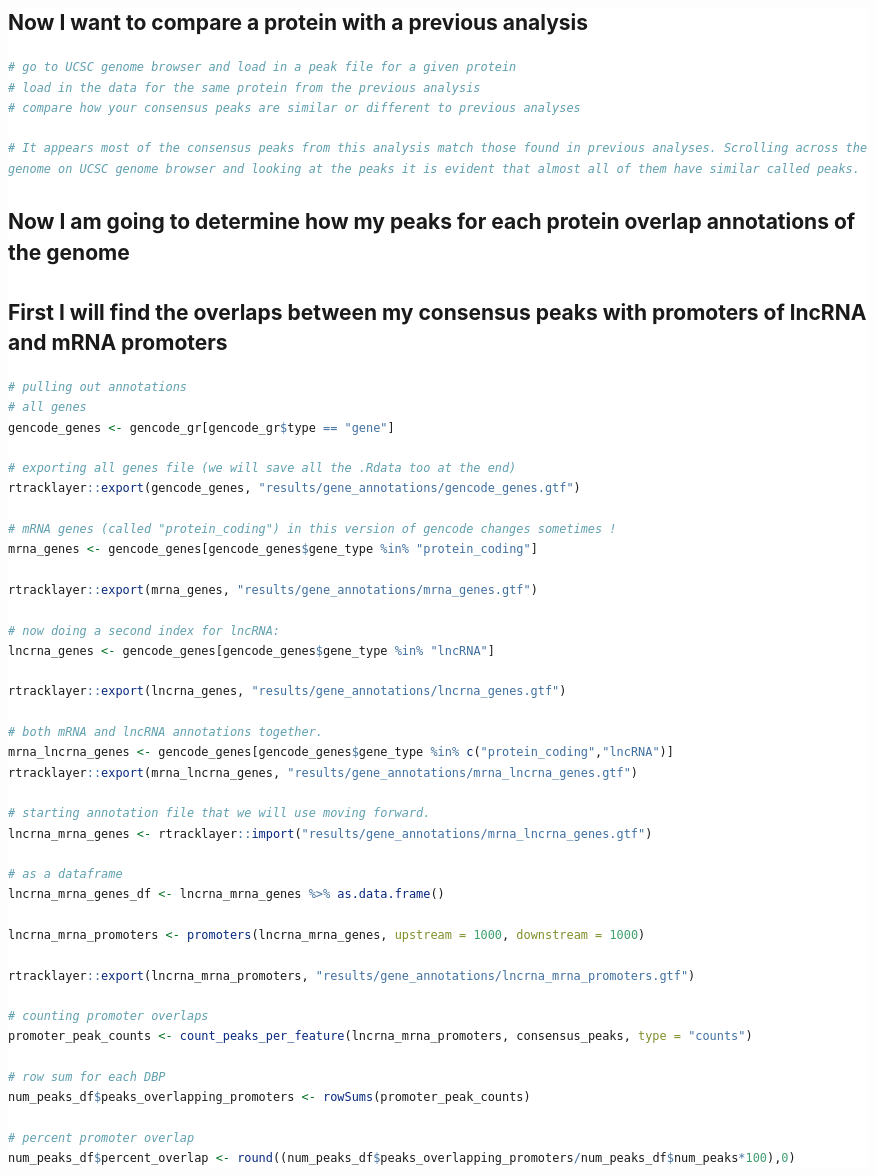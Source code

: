 </tbody>
</table>

## Now I want to compare a protein with a previous analysis

``` r
# go to UCSC genome browser and load in a peak file for a given protein
# load in the data for the same protein from the previous analysis
# compare how your consensus peaks are similar or different to previous analyses

# It appears most of the consensus peaks from this analysis match those found in previous analyses. Scrolling across the genome on UCSC genome browser and looking at the peaks it is evident that almost all of them have similar called peaks.
```

## Now I am going to determine how my peaks for each protein overlap annotations of the genome

## First I will find the overlaps between my consensus peaks with promoters of lncRNA and mRNA promoters

``` r
# pulling out annotations
# all genes
gencode_genes <- gencode_gr[gencode_gr$type == "gene"] 

# exporting all genes file (we will save all the .Rdata too at the end)
rtracklayer::export(gencode_genes, "results/gene_annotations/gencode_genes.gtf")

# mRNA genes (called "protein_coding") in this version of gencode changes sometimes !
mrna_genes <- gencode_genes[gencode_genes$gene_type %in% "protein_coding"] 

rtracklayer::export(mrna_genes, "results/gene_annotations/mrna_genes.gtf")

# now doing a second index for lncRNA:
lncrna_genes <- gencode_genes[gencode_genes$gene_type %in% "lncRNA"] 

rtracklayer::export(lncrna_genes, "results/gene_annotations/lncrna_genes.gtf")

# both mRNA and lncRNA annotations together.
mrna_lncrna_genes <- gencode_genes[gencode_genes$gene_type %in% c("protein_coding","lncRNA")]
rtracklayer::export(mrna_lncrna_genes, "results/gene_annotations/mrna_lncrna_genes.gtf")

# starting annotation file that we will use moving forward.
lncrna_mrna_genes <- rtracklayer::import("results/gene_annotations/mrna_lncrna_genes.gtf")

# as a dataframe
lncrna_mrna_genes_df <- lncrna_mrna_genes %>% as.data.frame()

lncrna_mrna_promoters <- promoters(lncrna_mrna_genes, upstream = 1000, downstream = 1000)

rtracklayer::export(lncrna_mrna_promoters, "results/gene_annotations/lncrna_mrna_promoters.gtf")

# counting promoter overlaps
promoter_peak_counts <- count_peaks_per_feature(lncrna_mrna_promoters, consensus_peaks, type = "counts")

# row sum for each DBP
num_peaks_df$peaks_overlapping_promoters <- rowSums(promoter_peak_counts)

# percent promoter overlap
num_peaks_df$percent_overlap <- round((num_peaks_df$peaks_overlapping_promoters/num_peaks_df$num_peaks*100),0)
```